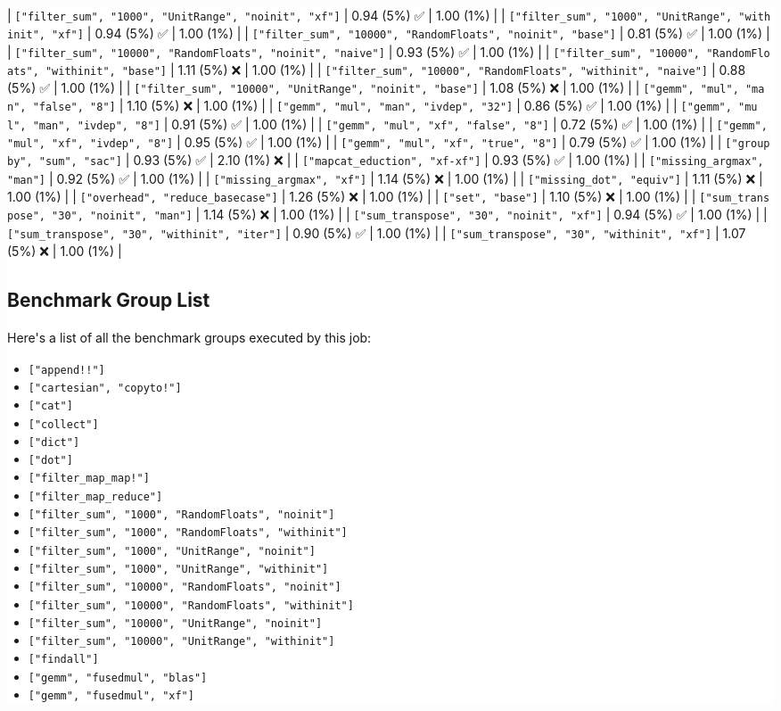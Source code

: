 | `["filter_sum", "1000", "UnitRange", "noinit", "xf"]`          | 0.94 (5%) :white_check_mark: |    1.00 (1%)  |
| `["filter_sum", "1000", "UnitRange", "withinit", "xf"]`        | 0.94 (5%) :white_check_mark: |    1.00 (1%)  |
| `["filter_sum", "10000", "RandomFloats", "noinit", "base"]`    | 0.81 (5%) :white_check_mark: |    1.00 (1%)  |
| `["filter_sum", "10000", "RandomFloats", "noinit", "naive"]`   | 0.93 (5%) :white_check_mark: |    1.00 (1%)  |
| `["filter_sum", "10000", "RandomFloats", "withinit", "base"]`  |                1.11 (5%) :x: |    1.00 (1%)  |
| `["filter_sum", "10000", "RandomFloats", "withinit", "naive"]` | 0.88 (5%) :white_check_mark: |    1.00 (1%)  |
| `["filter_sum", "10000", "UnitRange", "noinit", "base"]`       |                1.08 (5%) :x: |    1.00 (1%)  |
| `["gemm", "mul", "man", "false", "8"]`                         |                1.10 (5%) :x: |    1.00 (1%)  |
| `["gemm", "mul", "man", "ivdep", "32"]`                        | 0.86 (5%) :white_check_mark: |    1.00 (1%)  |
| `["gemm", "mul", "man", "ivdep", "8"]`                         | 0.91 (5%) :white_check_mark: |    1.00 (1%)  |
| `["gemm", "mul", "xf", "false", "8"]`                          | 0.72 (5%) :white_check_mark: |    1.00 (1%)  |
| `["gemm", "mul", "xf", "ivdep", "8"]`                          | 0.95 (5%) :white_check_mark: |    1.00 (1%)  |
| `["gemm", "mul", "xf", "true", "8"]`                           | 0.79 (5%) :white_check_mark: |    1.00 (1%)  |
| `["groupby", "sum", "sac"]`                                    | 0.93 (5%) :white_check_mark: | 2.10 (1%) :x: |
| `["mapcat_eduction", "xf-xf"]`                                 | 0.93 (5%) :white_check_mark: |    1.00 (1%)  |
| `["missing_argmax", "man"]`                                    | 0.92 (5%) :white_check_mark: |    1.00 (1%)  |
| `["missing_argmax", "xf"]`                                     |                1.14 (5%) :x: |    1.00 (1%)  |
| `["missing_dot", "equiv"]`                                     |                1.11 (5%) :x: |    1.00 (1%)  |
| `["overhead", "reduce_basecase"]`                              |                1.26 (5%) :x: |    1.00 (1%)  |
| `["set", "base"]`                                              |                1.10 (5%) :x: |    1.00 (1%)  |
| `["sum_transpose", "30", "noinit", "man"]`                     |                1.14 (5%) :x: |    1.00 (1%)  |
| `["sum_transpose", "30", "noinit", "xf"]`                      | 0.94 (5%) :white_check_mark: |    1.00 (1%)  |
| `["sum_transpose", "30", "withinit", "iter"]`                  | 0.90 (5%) :white_check_mark: |    1.00 (1%)  |
| `["sum_transpose", "30", "withinit", "xf"]`                    |                1.07 (5%) :x: |    1.00 (1%)  |

## Benchmark Group List
Here's a list of all the benchmark groups executed by this job:

- `["append!!"]`
- `["cartesian", "copyto!"]`
- `["cat"]`
- `["collect"]`
- `["dict"]`
- `["dot"]`
- `["filter_map_map!"]`
- `["filter_map_reduce"]`
- `["filter_sum", "1000", "RandomFloats", "noinit"]`
- `["filter_sum", "1000", "RandomFloats", "withinit"]`
- `["filter_sum", "1000", "UnitRange", "noinit"]`
- `["filter_sum", "1000", "UnitRange", "withinit"]`
- `["filter_sum", "10000", "RandomFloats", "noinit"]`
- `["filter_sum", "10000", "RandomFloats", "withinit"]`
- `["filter_sum", "10000", "UnitRange", "noinit"]`
- `["filter_sum", "10000", "UnitRange", "withinit"]`
- `["findall"]`
- `["gemm", "fusedmul", "blas"]`
- `["gemm", "fusedmul", "xf"]`
